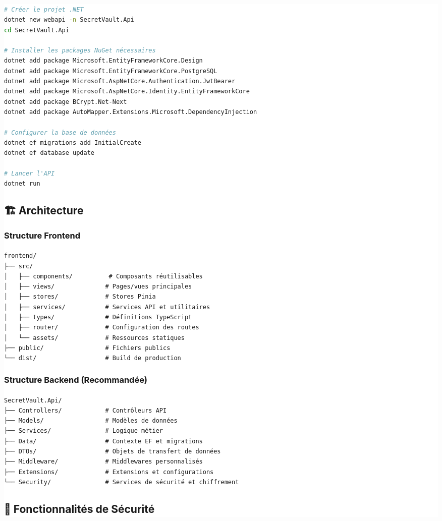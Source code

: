```bash
# Créer le projet .NET
dotnet new webapi -n SecretVault.Api
cd SecretVault.Api

# Installer les packages NuGet nécessaires
dotnet add package Microsoft.EntityFrameworkCore.Design
dotnet add package Microsoft.EntityFrameworkCore.PostgreSQL
dotnet add package Microsoft.AspNetCore.Authentication.JwtBearer
dotnet add package Microsoft.AspNetCore.Identity.EntityFrameworkCore
dotnet add package BCrypt.Net-Next
dotnet add package AutoMapper.Extensions.Microsoft.DependencyInjection

# Configurer la base de données
dotnet ef migrations add InitialCreate
dotnet ef database update

# Lancer l'API
dotnet run
```

## 🏗️ Architecture

### Structure Frontend
```
frontend/
├── src/
│   ├── components/          # Composants réutilisables
│   ├── views/              # Pages/vues principales
│   ├── stores/             # Stores Pinia
│   ├── services/           # Services API et utilitaires
│   ├── types/              # Définitions TypeScript
│   ├── router/             # Configuration des routes
│   └── assets/             # Ressources statiques
├── public/                 # Fichiers publics
└── dist/                   # Build de production
```

### Structure Backend (Recommandée)
```
SecretVault.Api/
├── Controllers/            # Contrôleurs API
├── Models/                 # Modèles de données
├── Services/               # Logique métier
├── Data/                   # Contexte EF et migrations
├── DTOs/                   # Objets de transfert de données
├── Middleware/             # Middlewares personnalisés
├── Extensions/             # Extensions et configurations
└── Security/               # Services de sécurité et chiffrement
```

## 🔐 Fonctionnalités de Sécurité
